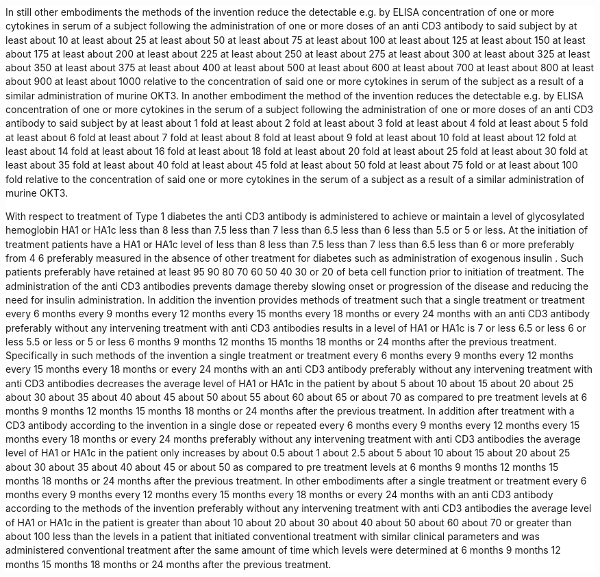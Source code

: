 In still other embodiments the methods of the invention reduce the detectable e.g. by ELISA concentration of one or more cytokines in serum of a subject following the administration of one or more doses of an anti CD3 antibody to said subject by at least about 10 at least about 25 at least about 50 at least about 75 at least about 100 at least about 125 at least about 150 at least about 175 at least about 200 at least about 225 at least about 250 at least about 275 at least about 300 at least about 325 at least about 350 at least about 375 at least about 400 at least about 500 at least about 600 at least about 700 at least about 800 at least about 900 at least about 1000 relative to the concentration of said one or more cytokines in serum of the subject as a result of a similar administration of murine OKT3. In another embodiment the method of the invention reduces the detectable e.g. by ELISA concentration of one or more cytokines in the serum of a subject following the administration of one or more doses of an anti CD3 antibody to said subject by at least about 1 fold at least about 2 fold at least about 3 fold at least about 4 fold at least about 5 fold at least about 6 fold at least about 7 fold at least about 8 fold at least about 9 fold at least about 10 fold at least about 12 fold at least about 14 fold at least about 16 fold at least about 18 fold at least about 20 fold at least about 25 fold at least about 30 fold at least about 35 fold at least about 40 fold at least about 45 fold at least about 50 fold at least about 75 fold or at least about 100 fold relative to the concentration of said one or more cytokines in the serum of a subject as a result of a similar administration of murine OKT3.

With respect to treatment of Type 1 diabetes the anti CD3 antibody is administered to achieve or maintain a level of glycosylated hemoglobin HA1 or HA1c less than 8 less than 7.5 less than 7 less than 6.5 less than 6 less than 5.5 or 5 or less. At the initiation of treatment patients have a HA1 or HA1c level of less than 8 less than 7.5 less than 7 less than 6.5 less than 6 or more preferably from 4 6 preferably measured in the absence of other treatment for diabetes such as administration of exogenous insulin . Such patients preferably have retained at least 95 90 80 70 60 50 40 30 or 20 of beta cell function prior to initiation of treatment. The administration of the anti CD3 antibodies prevents damage thereby slowing onset or progression of the disease and reducing the need for insulin administration. In addition the invention provides methods of treatment such that a single treatment or treatment every 6 months every 9 months every 12 months every 15 months every 18 months or every 24 months with an anti CD3 antibody preferably without any intervening treatment with anti CD3 antibodies results in a level of HA1 or HA1c is 7 or less 6.5 or less 6 or less 5.5 or less or 5 or less 6 months 9 months 12 months 15 months 18 months or 24 months after the previous treatment. Specifically in such methods of the invention a single treatment or treatment every 6 months every 9 months every 12 months every 15 months every 18 months or every 24 months with an anti CD3 antibody preferably without any intervening treatment with anti CD3 antibodies decreases the average level of HA1 or HA1c in the patient by about 5 about 10 about 15 about 20 about 25 about 30 about 35 about 40 about 45 about 50 about 55 about 60 about 65 or about 70 as compared to pre treatment levels at 6 months 9 months 12 months 15 months 18 months or 24 months after the previous treatment. In addition after treatment with a CD3 antibody according to the invention in a single dose or repeated every 6 months every 9 months every 12 months every 15 months every 18 months or every 24 months preferably without any intervening treatment with anti CD3 antibodies the average level of HA1 or HA1c in the patient only increases by about 0.5 about 1 about 2.5 about 5 about 10 about 15 about 20 about 25 about 30 about 35 about 40 about 45 or about 50 as compared to pre treatment levels at 6 months 9 months 12 months 15 months 18 months or 24 months after the previous treatment. In other embodiments after a single treatment or treatment every 6 months every 9 months every 12 months every 15 months every 18 months or every 24 months with an anti CD3 antibody according to the methods of the invention preferably without any intervening treatment with anti CD3 antibodies the average level of HA1 or HA1c in the patient is greater than about 10 about 20 about 30 about 40 about 50 about 60 about 70 or greater than about 100 less than the levels in a patient that initiated conventional treatment with similar clinical parameters and was administered conventional treatment after the same amount of time which levels were determined at 6 months 9 months 12 months 15 months 18 months or 24 months after the previous treatment.
